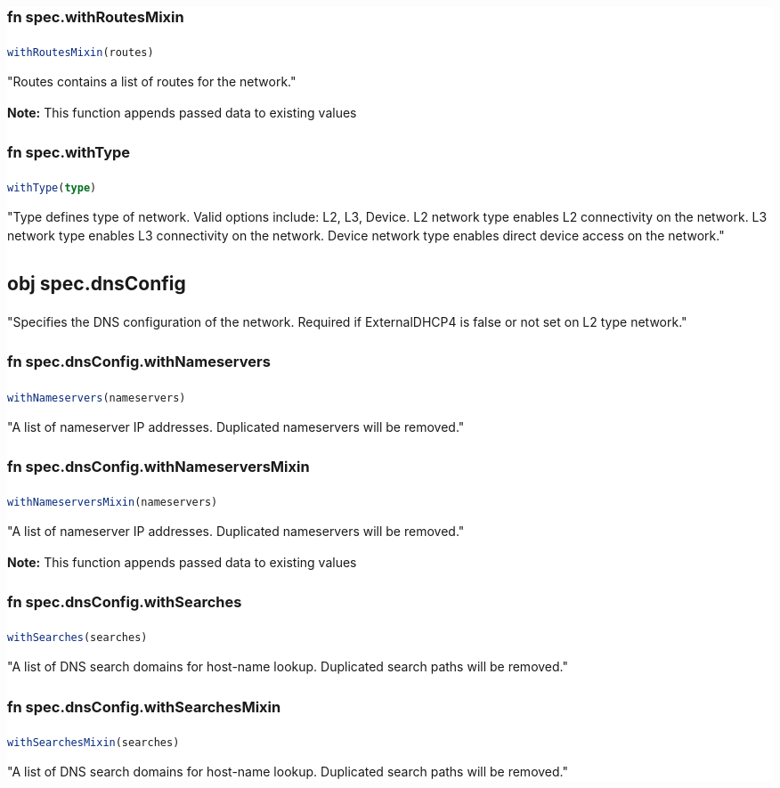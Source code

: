 ### fn spec.withRoutesMixin

```ts
withRoutesMixin(routes)
```

"Routes contains a list of routes for the network."

**Note:** This function appends passed data to existing values

### fn spec.withType

```ts
withType(type)
```

"Type defines type of network. Valid options include: L2, L3, Device. L2 network type enables L2 connectivity on the network. L3 network type enables L3 connectivity on the network. Device network type enables direct device access on the network."

## obj spec.dnsConfig

"Specifies the DNS configuration of the network. Required if ExternalDHCP4 is false or not set on L2 type network."

### fn spec.dnsConfig.withNameservers

```ts
withNameservers(nameservers)
```

"A list of nameserver IP addresses. Duplicated nameservers will be removed."

### fn spec.dnsConfig.withNameserversMixin

```ts
withNameserversMixin(nameservers)
```

"A list of nameserver IP addresses. Duplicated nameservers will be removed."

**Note:** This function appends passed data to existing values

### fn spec.dnsConfig.withSearches

```ts
withSearches(searches)
```

"A list of DNS search domains for host-name lookup. Duplicated search paths will be removed."

### fn spec.dnsConfig.withSearchesMixin

```ts
withSearchesMixin(searches)
```

"A list of DNS search domains for host-name lookup. Duplicated search paths will be removed."
